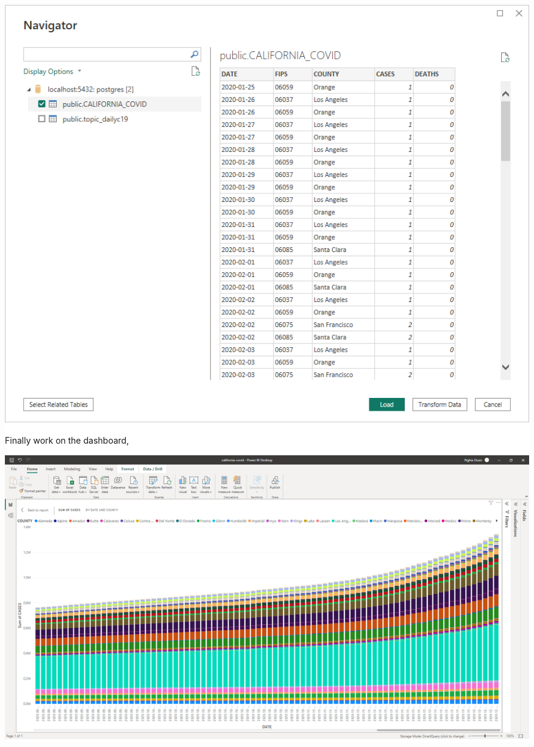 ![Power BI for California Covid](../images/screen-captured/power-bi-california-covid.png)

Finally work on the dashboard,

![California Covid dashboard by Power BI](../images/screen-captured/power-bi-dashboard.png)
